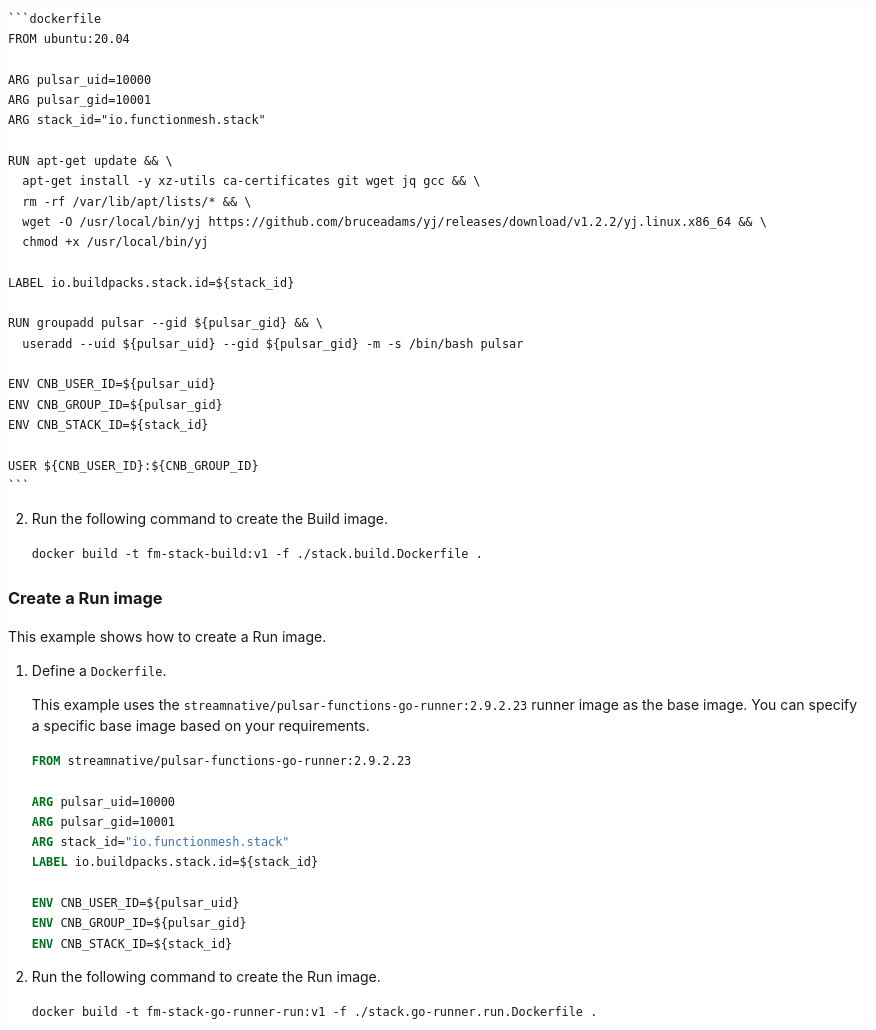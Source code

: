     ```dockerfile
    FROM ubuntu:20.04

    ARG pulsar_uid=10000
    ARG pulsar_gid=10001
    ARG stack_id="io.functionmesh.stack"

    RUN apt-get update && \
      apt-get install -y xz-utils ca-certificates git wget jq gcc && \
      rm -rf /var/lib/apt/lists/* && \
      wget -O /usr/local/bin/yj https://github.com/bruceadams/yj/releases/download/v1.2.2/yj.linux.x86_64 && \
      chmod +x /usr/local/bin/yj

    LABEL io.buildpacks.stack.id=${stack_id}

    RUN groupadd pulsar --gid ${pulsar_gid} && \
      useradd --uid ${pulsar_uid} --gid ${pulsar_gid} -m -s /bin/bash pulsar

    ENV CNB_USER_ID=${pulsar_uid}
    ENV CNB_GROUP_ID=${pulsar_gid}
    ENV CNB_STACK_ID=${stack_id}

    USER ${CNB_USER_ID}:${CNB_GROUP_ID}
    ```

2. Run the following command to create the Build image.

    ```shell
    docker build -t fm-stack-build:v1 -f ./stack.build.Dockerfile .
    ```

### Create a Run image

This example shows how to create a Run image.

1. Define a `Dockerfile`.

    This example uses the `streamnative/pulsar-functions-go-runner:2.9.2.23` runner image as the base image. You can specify a specific base image based on your requirements.

    ```dockerfile
    FROM streamnative/pulsar-functions-go-runner:2.9.2.23

    ARG pulsar_uid=10000
    ARG pulsar_gid=10001
    ARG stack_id="io.functionmesh.stack"
    LABEL io.buildpacks.stack.id=${stack_id}

    ENV CNB_USER_ID=${pulsar_uid}
    ENV CNB_GROUP_ID=${pulsar_gid}
    ENV CNB_STACK_ID=${stack_id}
    ```

2. Run the following command to create the Run image.

    ```shell
    docker build -t fm-stack-go-runner-run:v1 -f ./stack.go-runner.run.Dockerfile .
    ```
